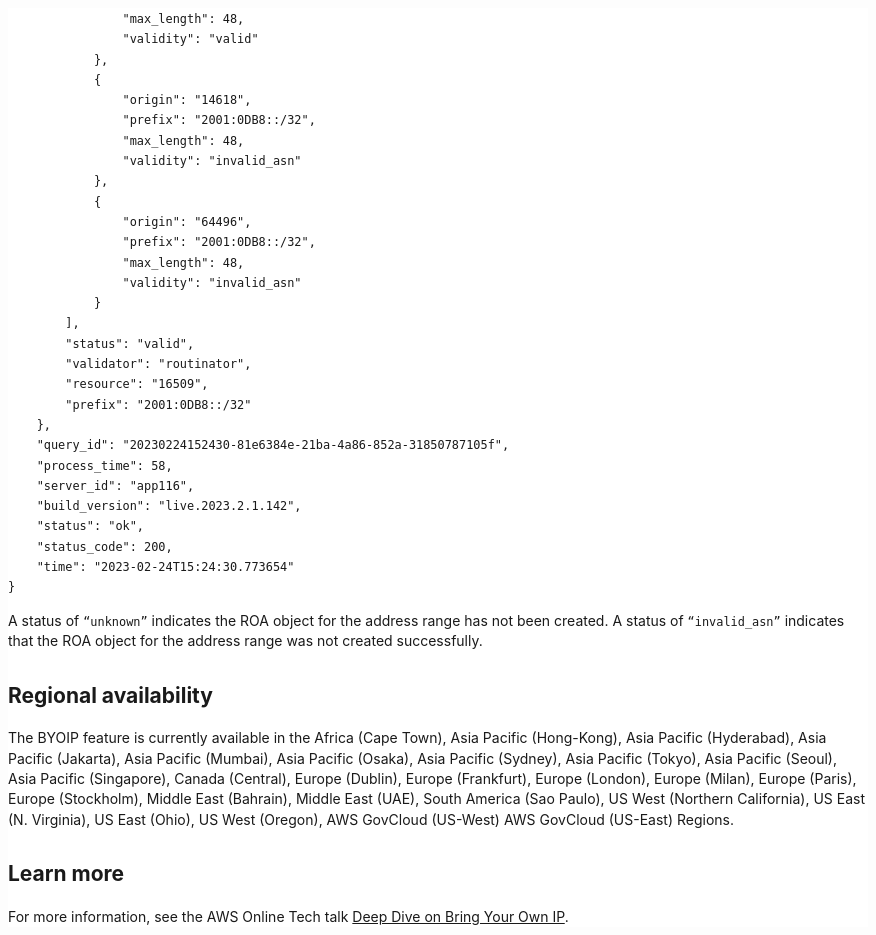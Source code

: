    ```
                   "max_length": 48,
                   "validity": "valid"
               },
               {
                   "origin": "14618",
                   "prefix": "2001:0DB8::/32",
                   "max_length": 48,
                   "validity": "invalid_asn"
               },
               {
                   "origin": "64496",
                   "prefix": "2001:0DB8::/32",
                   "max_length": 48,
                   "validity": "invalid_asn"
               }
           ],
           "status": "valid",
           "validator": "routinator",
           "resource": "16509",
           "prefix": "2001:0DB8::/32"
       },
       "query_id": "20230224152430-81e6384e-21ba-4a86-852a-31850787105f",
       "process_time": 58,
       "server_id": "app116",
       "build_version": "live.2023.2.1.142",
       "status": "ok",
       "status_code": 200,
       "time": "2023-02-24T15:24:30.773654"
   }
   ```

A status of `“unknown”` indicates the ROA object for the address range has not been created\. A status of `“invalid_asn”` indicates that the ROA object for the address range was not created successfully\.

## Regional availability<a name="byoip-reg-avail"></a>

The BYOIP feature is currently available in the Africa \(Cape Town\), Asia Pacific \(Hong\-Kong\), Asia Pacific \(Hyderabad\), Asia Pacific \(Jakarta\), Asia Pacific \(Mumbai\), Asia Pacific \(Osaka\), Asia Pacific \(Sydney\), Asia Pacific \(Tokyo\), Asia Pacific \(Seoul\), Asia Pacific \(Singapore\), Canada \(Central\), Europe \(Dublin\), Europe \(Frankfurt\), Europe \(London\), Europe \(Milan\), Europe \(Paris\), Europe \(Stockholm\), Middle East \(Bahrain\), Middle East \(UAE\), South America \(Sao Paulo\), US West \(Northern California\), US East \(N\. Virginia\), US East \(Ohio\), US West \(Oregon\), AWS GovCloud \(US\-West\) AWS GovCloud \(US\-East\) Regions\.

## Learn more<a name="byoip-learn-more"></a>

For more information, see the AWS Online Tech talk [Deep Dive on Bring Your Own IP](https://pages.awscloud.com/Deep-Dive-on-Bring-Your-Own-IP_1024-NET_OD.html)\.